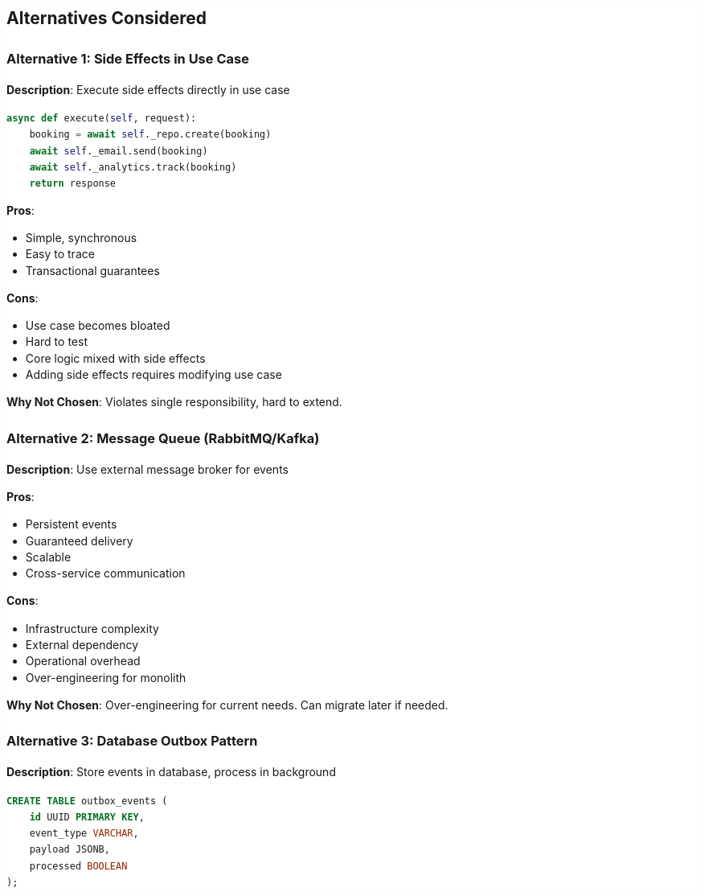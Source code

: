 
## Alternatives Considered

### Alternative 1: Side Effects in Use Case

**Description**: Execute side effects directly in use case

```python
async def execute(self, request):
    booking = await self._repo.create(booking)
    await self._email.send(booking)
    await self._analytics.track(booking)
    return response
```

**Pros**:
- Simple, synchronous
- Easy to trace
- Transactional guarantees

**Cons**:
- Use case becomes bloated
- Hard to test
- Core logic mixed with side effects
- Adding side effects requires modifying use case

**Why Not Chosen**: Violates single responsibility, hard to extend.

### Alternative 2: Message Queue (RabbitMQ/Kafka)

**Description**: Use external message broker for events

**Pros**:
- Persistent events
- Guaranteed delivery
- Scalable
- Cross-service communication

**Cons**:
- Infrastructure complexity
- External dependency
- Operational overhead
- Over-engineering for monolith

**Why Not Chosen**: Over-engineering for current needs. Can migrate later if needed.

### Alternative 3: Database Outbox Pattern

**Description**: Store events in database, process in background

```sql
CREATE TABLE outbox_events (
    id UUID PRIMARY KEY,
    event_type VARCHAR,
    payload JSONB,
    processed BOOLEAN
);
```
